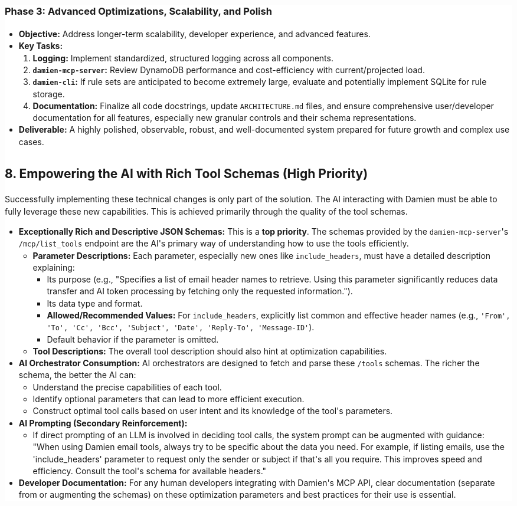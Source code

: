### Phase 3: Advanced Optimizations, Scalability, and Polish

*   **Objective:** Address longer-term scalability, developer experience, and advanced features.
*   **Key Tasks:**
    1.  **Logging:** Implement standardized, structured logging across all components.
    2.  **`damien-mcp-server`:** Review DynamoDB performance and cost-efficiency with current/projected load.
    3.  **`damien-cli`:** If rule sets are anticipated to become extremely large, evaluate and potentially implement SQLite for rule storage.
    4.  **Documentation:** Finalize all code docstrings, update `ARCHITECTURE.md` files, and ensure comprehensive user/developer documentation for all features, especially new granular controls and their schema representations.
*   **Deliverable:** A highly polished, observable, robust, and well-documented system prepared for future growth and complex use cases.

## 8. Empowering the AI with Rich Tool Schemas (High Priority)

Successfully implementing these technical changes is only part of the solution. The AI interacting with Damien must be able to fully leverage these new capabilities. This is achieved primarily through the quality of the tool schemas.

*   **Exceptionally Rich and Descriptive JSON Schemas:** This is a **top priority**. The schemas provided by the `damien-mcp-server`'s `/mcp/list_tools` endpoint are the AI's primary way of understanding how to use the tools efficiently.
    *   **Parameter Descriptions:** Each parameter, especially new ones like `include_headers`, must have a detailed description explaining:
        *   Its purpose (e.g., "Specifies a list of email header names to retrieve. Using this parameter significantly reduces data transfer and AI token processing by fetching only the requested information.").
        *   Its data type and format.
        *   **Allowed/Recommended Values:** For `include_headers`, explicitly list common and effective header names (e.g., `'From', 'To', 'Cc', 'Bcc', 'Subject', 'Date', 'Reply-To', 'Message-ID'`).
        *   Default behavior if the parameter is omitted.
    *   **Tool Descriptions:** The overall tool description should also hint at optimization capabilities.
*   **AI Orchestrator Consumption:** AI orchestrators are designed to fetch and parse these `/tools` schemas. The richer the schema, the better the AI can:
    *   Understand the precise capabilities of each tool.
    *   Identify optional parameters that can lead to more efficient execution.
    *   Construct optimal tool calls based on user intent and its knowledge of the tool's parameters.
*   **AI Prompting (Secondary Reinforcement):**
    *   If direct prompting of an LLM is involved in deciding tool calls, the system prompt can be augmented with guidance: "When using Damien email tools, always try to be specific about the data you need. For example, if listing emails, use the 'include_headers' parameter to request only the sender or subject if that's all you require. This improves speed and efficiency. Consult the tool's schema for available headers."
*   **Developer Documentation:** For any human developers integrating with Damien's MCP API, clear documentation (separate from or augmenting the schemas) on these optimization parameters and best practices for their use is essential.
